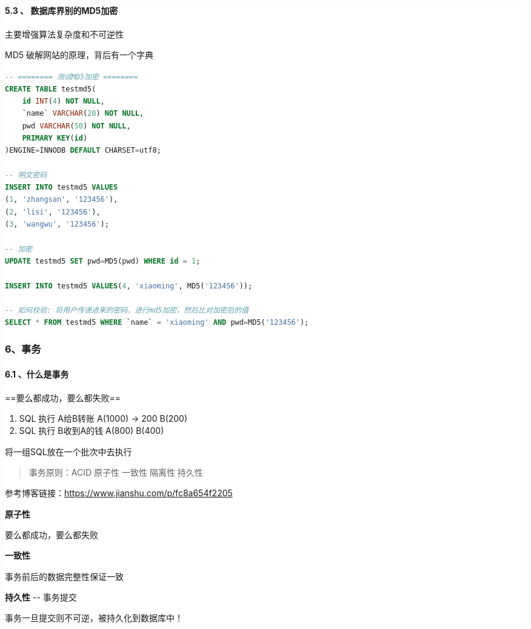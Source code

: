 
#### 5.3 、 数据库界别的MD5加密

主要增强算法复杂度和不可逆性

MD5 破解网站的原理，背后有一个字典

```sql
-- ======== 测试MD5加密 ========
CREATE TABLE testmd5(
	id INT(4) NOT NULL,
	`name` VARCHAR(20) NOT NULL,
	pwd VARCHAR(50) NOT NULL,
	PRIMARY KEY(id)
)ENGINE=INNODB DEFAULT CHARSET=utf8;

-- 明文密码
INSERT INTO testmd5 VALUES
(1, 'zhangsan', '123456'),
(2, 'lisi', '123456'),
(3, 'wangwu', '123456');

-- 加密
UPDATE testmd5 SET pwd=MD5(pwd) WHERE id = 1;

INSERT INTO testmd5 VALUES(4, 'xiaoming', MD5('123456'));

-- 如何校验: 将用户传递进来的密码，进行md5加密，然后比对加密后的值
SELECT * FROM testmd5 WHERE `name` = 'xiaoming' AND pwd=MD5('123456'); 
```



### 6、事务

#### 6.1 、什么是事务

==要么都成功，要么都失败==

1. SQL 执行 A给B转账 A(1000)  -> 200 B(200)
2. SQL 执行 B收到A的钱 A(800) B(400)

将一组SQL放在一个批次中去执行

> 事务原则：ACID 原子性 一致性 隔离性 持久性

参考博客链接：https://www.jianshu.com/p/fc8a654f2205

**原子性**

要么都成功，要么都失败

**一致性**

事务前后的数据完整性保证一致

**持久性** -- 事务提交

事务一旦提交则不可逆，被持久化到数据库中！
